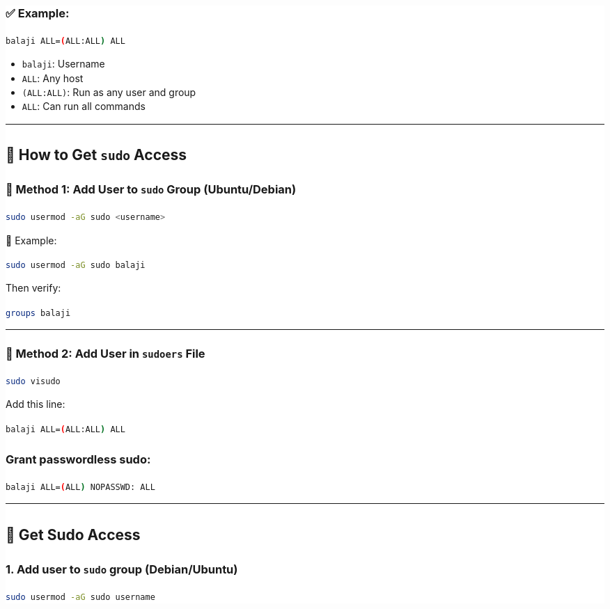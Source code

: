 ### ✅ Example:
```bash
balaji ALL=(ALL:ALL) ALL
```
- `balaji`: Username
- `ALL`: Any host
- `(ALL:ALL)`: Run as any user and group
- `ALL`: Can run all commands

---

## 🧍 How to Get `sudo` Access

### 🔸 Method 1: Add User to `sudo` Group (Ubuntu/Debian)
```bash
sudo usermod -aG sudo <username>
```

🧪 Example:
```bash
sudo usermod -aG sudo balaji
```

Then verify:
```bash
groups balaji
```

---

### 🔸 Method 2: Add User in `sudoers` File
```bash
sudo visudo
```

Add this line:
```bash
balaji ALL=(ALL:ALL) ALL
```

### Grant passwordless sudo:

```bash
balaji ALL=(ALL) NOPASSWD: ALL
```

---

## 🔹 Get Sudo Access

### 1. Add user to `sudo` group (Debian/Ubuntu)

```bash
sudo usermod -aG sudo username
```
